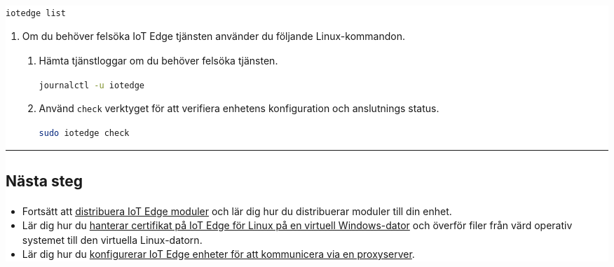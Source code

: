    ```bash
   iotedge list
   ```

1. Om du behöver felsöka IoT Edge tjänsten använder du följande Linux-kommandon.

    1. Hämta tjänstloggar om du behöver felsöka tjänsten.

       ```bash
       journalctl -u iotedge
       ```

    2. Använd `check` verktyget för att verifiera enhetens konfiguration och anslutnings status.

       ```bash
       sudo iotedge check
       ```

---

## <a name="next-steps"></a>Nästa steg

* Fortsätt att [distribuera IoT Edge moduler](how-to-deploy-modules-portal.md) och lär dig hur du distribuerar moduler till din enhet.
* Lär dig hur du [hanterar certifikat på IoT Edge för Linux på en virtuell Windows-dator](how-to-manage-device-certificates.md) och överför filer från värd operativ systemet till den virtuella Linux-datorn.
* Lär dig hur du [konfigurerar IoT Edge enheter för att kommunicera via en proxyserver](how-to-configure-proxy-support.md).
